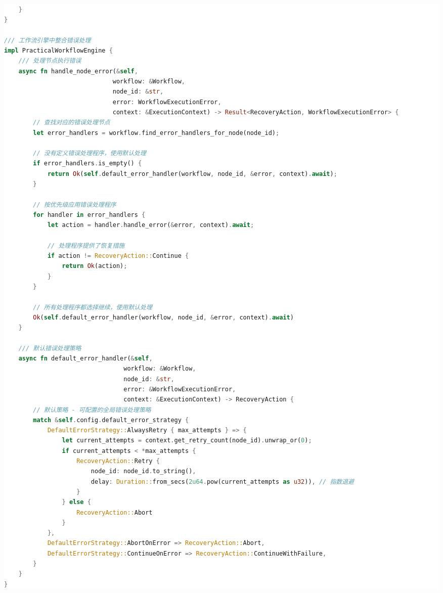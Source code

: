```rust
    }
}

/// 工作流引擎中整合错误处理
impl PracticalWorkflowEngine {
    /// 处理节点执行错误
    async fn handle_node_error(&self, 
                              workflow: &Workflow,
                              node_id: &str, 
                              error: WorkflowExecutionError,
                              context: &ExecutionContext) -> Result<RecoveryAction, WorkflowExecutionError> {
        // 查找对应的错误处理节点
        let error_handlers = workflow.find_error_handlers_for_node(node_id);
        
        // 没有定义错误处理程序，使用默认处理
        if error_handlers.is_empty() {
            return Ok(self.default_error_handler(workflow, node_id, &error, context).await);
        }
        
        // 按优先级应用错误处理程序
        for handler in error_handlers {
            let action = handler.handle_error(&error, context).await;
            
            // 处理程序提供了恢复措施
            if action != RecoveryAction::Continue {
                return Ok(action);
            }
        }
        
        // 所有处理程序都选择继续，使用默认处理
        Ok(self.default_error_handler(workflow, node_id, &error, context).await)
    }
    
    /// 默认错误处理策略
    async fn default_error_handler(&self,
                                 workflow: &Workflow, 
                                 node_id: &str,
                                 error: &WorkflowExecutionError, 
                                 context: &ExecutionContext) -> RecoveryAction {
        // 默认策略 - 可配置的全局错误处理策略
        match &self.config.default_error_strategy {
            DefaultErrorStrategy::AlwaysRetry { max_attempts } => {
                let current_attempts = context.get_retry_count(node_id).unwrap_or(0);
                if current_attempts < *max_attempts {
                    RecoveryAction::Retry {
                        node_id: node_id.to_string(),
                        delay: Duration::from_secs(2u64.pow(current_attempts as u32)), // 指数退避
                    }
                } else {
                    RecoveryAction::Abort
                }
            },
            DefaultErrorStrategy::AbortOnError => RecoveryAction::Abort,
            DefaultErrorStrategy::ContinueOnError => RecoveryAction::ContinueWithFailure,
        }
    }
}
```
